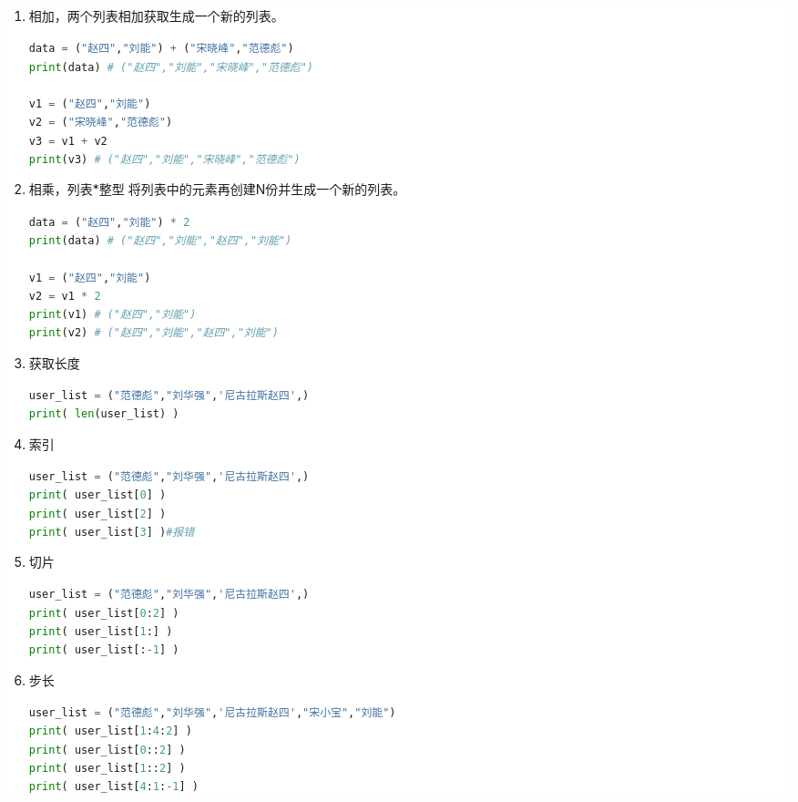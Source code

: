 1. 相加，两个列表相加获取生成一个新的列表。

   ```python
   data = ("赵四","刘能") + ("宋晓峰","范德彪")
   print(data) # ("赵四","刘能","宋晓峰","范德彪")
   
   v1 = ("赵四","刘能")
   v2 = ("宋晓峰","范德彪")
   v3 = v1 + v2
   print(v3) # ("赵四","刘能","宋晓峰","范德彪")
   ```

2. 相乘，列表*整型 将列表中的元素再创建N份并生成一个新的列表。

   ```python
   data = ("赵四","刘能") * 2
   print(data) # ("赵四","刘能","赵四","刘能")
   
   v1 = ("赵四","刘能")
   v2 = v1 * 2
   print(v1) # ("赵四","刘能")
   print(v2) # ("赵四","刘能","赵四","刘能")
   ```

3. 获取长度

   ```python
   user_list = ("范德彪","刘华强",'尼古拉斯赵四',)
   print( len(user_list) )
   ```

4. 索引

   ```python
   user_list = ("范德彪","刘华强",'尼古拉斯赵四',)
   print( user_list[0] )
   print( user_list[2] )
   print( user_list[3] )#报错
   ```

5. 切片

   ```python
   user_list = ("范德彪","刘华强",'尼古拉斯赵四',)
   print( user_list[0:2] )
   print( user_list[1:] )
   print( user_list[:-1] )
   ```

6. 步长

   ```python
   user_list = ("范德彪","刘华强",'尼古拉斯赵四',"宋小宝","刘能")
   print( user_list[1:4:2] )
   print( user_list[0::2] )
   print( user_list[1::2] )
   print( user_list[4:1:-1] )
   ```
